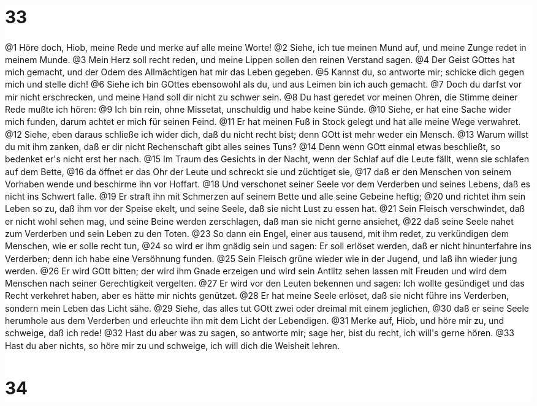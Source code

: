 # 33
@1 Höre doch, Hiob, meine Rede und merke auf alle meine Worte! @2 Siehe, ich tue meinen Mund auf, und meine Zunge redet in meinem Munde. @3 Mein Herz soll recht reden, und meine Lippen sollen den reinen Verstand sagen. @4 Der Geist GOttes hat mich gemacht, und der Odem des Allmächtigen hat mir das Leben gegeben. @5 Kannst du, so antworte mir; schicke dich gegen mich und stelle dich! @6 Siehe ich bin GOttes ebensowohl als du, und aus Leimen bin ich auch gemacht. @7 Doch du darfst vor mir nicht erschrecken, und meine Hand soll dir nicht zu schwer sein. @8 Du hast geredet vor meinen Ohren, die Stimme deiner Rede mußte ich hören: @9 Ich bin rein, ohne Missetat, unschuldig und habe keine Sünde. @10 Siehe, er hat eine Sache wider mich funden, darum achtet er mich für seinen Feind. @11 Er hat meinen Fuß in Stock gelegt und hat alle meine Wege verwahret. @12 Siehe, eben daraus schließe ich wider dich, daß du nicht recht bist; denn GOtt ist mehr weder ein Mensch. @13 Warum willst du mit ihm zanken, daß er dir nicht Rechenschaft gibt alles seines Tuns? @14 Denn wenn GOtt einmal etwas beschließt, so bedenket er's nicht erst her nach. @15 Im Traum des Gesichts in der Nacht, wenn der Schlaf auf die Leute fällt, wenn sie schlafen auf dem Bette, @16 da öffnet er das Ohr der Leute und schreckt sie und züchtiget sie, @17 daß er den Menschen von seinem Vorhaben wende und beschirme ihn vor Hoffart. @18 Und verschonet seiner Seele vor dem Verderben und seines Lebens, daß es nicht ins Schwert falle. @19 Er straft ihn mit Schmerzen auf seinem Bette und alle seine Gebeine heftig; @20 und richtet ihm sein Leben so zu, daß ihm vor der Speise ekelt, und seine Seele, daß sie nicht Lust zu essen hat. @21 Sein Fleisch verschwindet, daß er nicht wohl sehen mag, und seine Beine werden zerschlagen, daß man sie nicht gerne ansiehet, @22 daß seine Seele nahet zum Verderben und sein Leben zu den Toten. @23 So dann ein Engel, einer aus tausend, mit ihm redet, zu verkündigen dem Menschen, wie er solle recht tun, @24 so wird er ihm gnädig sein und sagen: Er soll erlöset werden, daß er nicht hinunterfahre ins Verderben; denn ich habe eine Versöhnung funden. @25 Sein Fleisch grüne wieder wie in der Jugend, und laß ihn wieder jung werden. @26 Er wird GOtt bitten; der wird ihm Gnade erzeigen und wird sein Antlitz sehen lassen mit Freuden und wird dem Menschen nach seiner Gerechtigkeit vergelten. @27 Er wird vor den Leuten bekennen und sagen: Ich wollte gesündiget und das Recht verkehret haben, aber es hätte mir nichts genützet. @28 Er hat meine Seele erlöset, daß sie nicht führe ins Verderben, sondern mein Leben das Licht sähe. @29 Siehe, das alles tut GOtt zwei oder dreimal mit einem jeglichen, @30 daß er seine Seele herumhole aus dem Verderben und erleuchte ihn mit dem Licht der Lebendigen. @31 Merke auf, Hiob, und höre mir zu, und schweige, daß ich rede! @32 Hast du aber was zu sagen, so antworte mir; sage her, bist du recht, ich will's gerne hören. @33 Hast du aber nichts, so höre mir zu und schweige, ich will dich die Weisheit lehren.

# 34